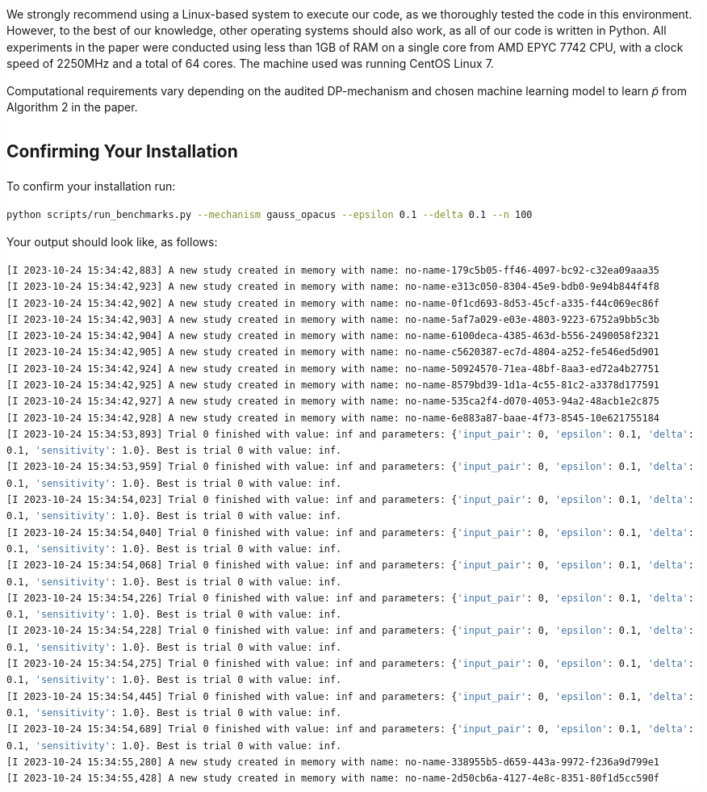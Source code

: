 We strongly recommend using a Linux-based system to execute our code, as we thoroughly tested the code in this environment. However, to the best of our knowledge, other operating systems should also work, as all of our code is written in Python. 
All experiments in the paper were conducted using less than 1GB of RAM on a single core from AMD EPYC 7742 CPU, with a clock speed of 2250MHz and a total of 64 cores. The machine used was running CentOS Linux 7.

Computational requirements vary depending on the audited DP-mechanism and chosen machine learning model to learn $\tilde{p}$ from Algorithm 2 in the paper.

## Confirming Your Installation 

To confirm your installation run:

```bash
python scripts/run_benchmarks.py --mechanism gauss_opacus --epsilon 0.1 --delta 0.1 --n 100
```

Your output should look like, as follows:

```bash
[I 2023-10-24 15:34:42,883] A new study created in memory with name: no-name-179c5b05-ff46-4097-bc92-c32ea09aaa35
[I 2023-10-24 15:34:42,923] A new study created in memory with name: no-name-e313c050-8304-45e9-bdb0-9e94b844f4f8
[I 2023-10-24 15:34:42,902] A new study created in memory with name: no-name-0f1cd693-8d53-45cf-a335-f44c069ec86f
[I 2023-10-24 15:34:42,903] A new study created in memory with name: no-name-5af7a029-e03e-4803-9223-6752a9bb5c3b
[I 2023-10-24 15:34:42,904] A new study created in memory with name: no-name-6100deca-4385-463d-b556-2490058f2321
[I 2023-10-24 15:34:42,905] A new study created in memory with name: no-name-c5620387-ec7d-4804-a252-fe546ed5d901
[I 2023-10-24 15:34:42,924] A new study created in memory with name: no-name-50924570-71ea-48bf-8aa3-ed72a4b27751
[I 2023-10-24 15:34:42,925] A new study created in memory with name: no-name-8579bd39-1d1a-4c55-81c2-a3378d177591
[I 2023-10-24 15:34:42,927] A new study created in memory with name: no-name-535ca2f4-d070-4053-94a2-48acb1e2c875
[I 2023-10-24 15:34:42,928] A new study created in memory with name: no-name-6e883a87-baae-4f73-8545-10e621755184
[I 2023-10-24 15:34:53,893] Trial 0 finished with value: inf and parameters: {'input_pair': 0, 'epsilon': 0.1, 'delta': 0.1, 'sensitivity': 1.0}. Best is trial 0 with value: inf.
[I 2023-10-24 15:34:53,959] Trial 0 finished with value: inf and parameters: {'input_pair': 0, 'epsilon': 0.1, 'delta': 0.1, 'sensitivity': 1.0}. Best is trial 0 with value: inf.
[I 2023-10-24 15:34:54,023] Trial 0 finished with value: inf and parameters: {'input_pair': 0, 'epsilon': 0.1, 'delta': 0.1, 'sensitivity': 1.0}. Best is trial 0 with value: inf.
[I 2023-10-24 15:34:54,040] Trial 0 finished with value: inf and parameters: {'input_pair': 0, 'epsilon': 0.1, 'delta': 0.1, 'sensitivity': 1.0}. Best is trial 0 with value: inf.
[I 2023-10-24 15:34:54,068] Trial 0 finished with value: inf and parameters: {'input_pair': 0, 'epsilon': 0.1, 'delta': 0.1, 'sensitivity': 1.0}. Best is trial 0 with value: inf.
[I 2023-10-24 15:34:54,226] Trial 0 finished with value: inf and parameters: {'input_pair': 0, 'epsilon': 0.1, 'delta': 0.1, 'sensitivity': 1.0}. Best is trial 0 with value: inf.
[I 2023-10-24 15:34:54,228] Trial 0 finished with value: inf and parameters: {'input_pair': 0, 'epsilon': 0.1, 'delta': 0.1, 'sensitivity': 1.0}. Best is trial 0 with value: inf.
[I 2023-10-24 15:34:54,275] Trial 0 finished with value: inf and parameters: {'input_pair': 0, 'epsilon': 0.1, 'delta': 0.1, 'sensitivity': 1.0}. Best is trial 0 with value: inf.
[I 2023-10-24 15:34:54,445] Trial 0 finished with value: inf and parameters: {'input_pair': 0, 'epsilon': 0.1, 'delta': 0.1, 'sensitivity': 1.0}. Best is trial 0 with value: inf.
[I 2023-10-24 15:34:54,689] Trial 0 finished with value: inf and parameters: {'input_pair': 0, 'epsilon': 0.1, 'delta': 0.1, 'sensitivity': 1.0}. Best is trial 0 with value: inf.
[I 2023-10-24 15:34:55,280] A new study created in memory with name: no-name-338955b5-d659-443a-9972-f236a9d799e1
[I 2023-10-24 15:34:55,428] A new study created in memory with name: no-name-2d50cb6a-4127-4e8c-8351-80f1d5cc590f
```